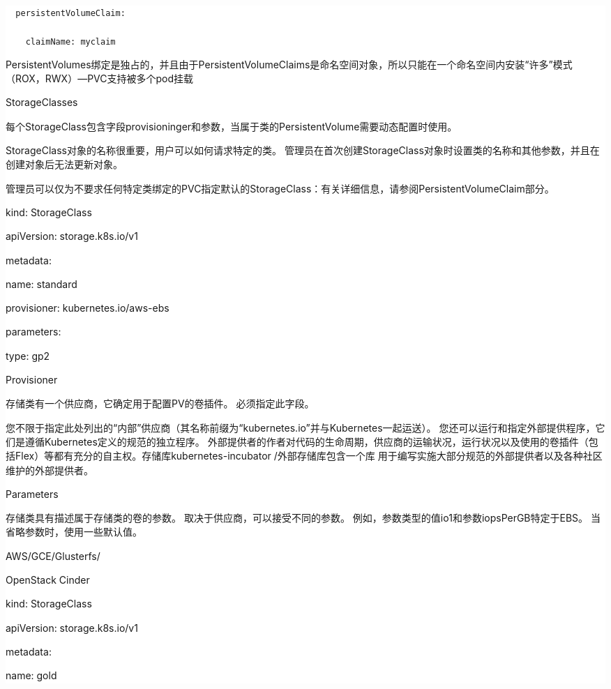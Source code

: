       persistentVolumeClaim:

        claimName: myclaim

PersistentVolumes绑定是独占的，并且由于PersistentVolumeClaims是命名空间对象，所以只能在一个命名空间内安装“许多”模式（ROX，RWX）—PVC支持被多个pod挂载



StorageClasses

每个StorageClass包含字段provisioninger和参数，当属于类的PersistentVolume需要动态配置时使用。



StorageClass对象的名称很重要，用户可以如何请求特定的类。 管理员在首次创建StorageClass对象时设置类的名称和其他参数，并且在创建对象后无法更新对象。



管理员可以仅为不要求任何特定类绑定的PVC指定默认的StorageClass：有关详细信息，请参阅PersistentVolumeClaim部分。



kind: StorageClass

apiVersion: storage.k8s.io/v1

metadata:

  name: standard

provisioner: kubernetes.io/aws-ebs

parameters:

  type: gp2

Provisioner

存储类有一个供应商，它确定用于配置PV的卷插件。 必须指定此字段。



您不限于指定此处列出的“内部”供应商（其名称前缀为“kubernetes.io”并与Kubernetes一起运送）。 您还可以运行和指定外部提供程序，它们是遵循Kubernetes定义的规范的独立程序。 外部提供者的作者对代码的生命周期，供应商的运输状况，运行状况以及使用的卷插件（包括Flex）等都有充分的自主权。存储库kubernetes-incubator /外部存储库包含一个库 用于编写实施大部分规范的外部提供者以及各种社区维护的外部提供者。



Parameters

存储类具有描述属于存储类的卷的参数。 取决于供应商，可以接受不同的参数。 例如，参数类型的值io1和参数iopsPerGB特定于EBS。 当省略参数时，使用一些默认值。



AWS/GCE/Glusterfs/



OpenStack Cinder



kind: StorageClass

apiVersion: storage.k8s.io/v1

metadata:

  name: gold
